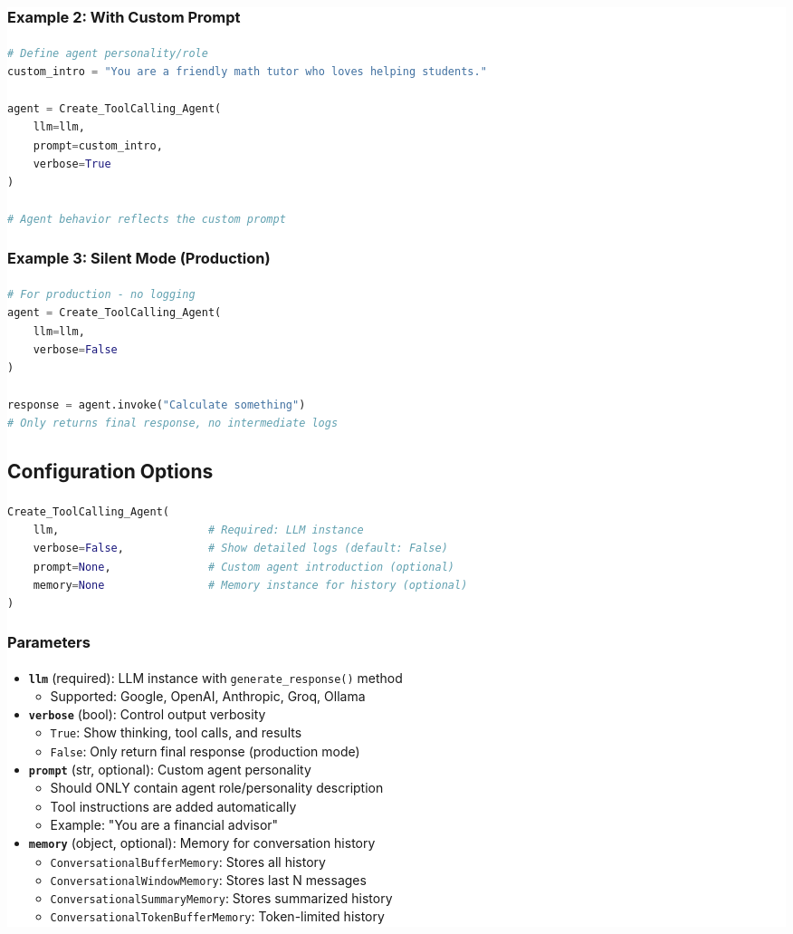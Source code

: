 ### Example 2: With Custom Prompt

```python
# Define agent personality/role
custom_intro = "You are a friendly math tutor who loves helping students."

agent = Create_ToolCalling_Agent(
    llm=llm,
    prompt=custom_intro,
    verbose=True
)

# Agent behavior reflects the custom prompt
```

### Example 3: Silent Mode (Production)

```python
# For production - no logging
agent = Create_ToolCalling_Agent(
    llm=llm,
    verbose=False
)

response = agent.invoke("Calculate something")
# Only returns final response, no intermediate logs
```

## Configuration Options

```python
Create_ToolCalling_Agent(
    llm,                       # Required: LLM instance
    verbose=False,             # Show detailed logs (default: False)
    prompt=None,               # Custom agent introduction (optional)
    memory=None                # Memory instance for history (optional)
)
```

### Parameters

- **`llm`** (required): LLM instance with `generate_response()` method
  - Supported: Google, OpenAI, Anthropic, Groq, Ollama
- **`verbose`** (bool): Control output verbosity
  - `True`: Show thinking, tool calls, and results
  - `False`: Only return final response (production mode)
- **`prompt`** (str, optional): Custom agent personality
  - Should ONLY contain agent role/personality description
  - Tool instructions are added automatically
  - Example: "You are a financial advisor"
- **`memory`** (object, optional): Memory for conversation history
  - `ConversationalBufferMemory`: Stores all history
  - `ConversationalWindowMemory`: Stores last N messages
  - `ConversationalSummaryMemory`: Stores summarized history
  - `ConversationalTokenBufferMemory`: Token-limited history
